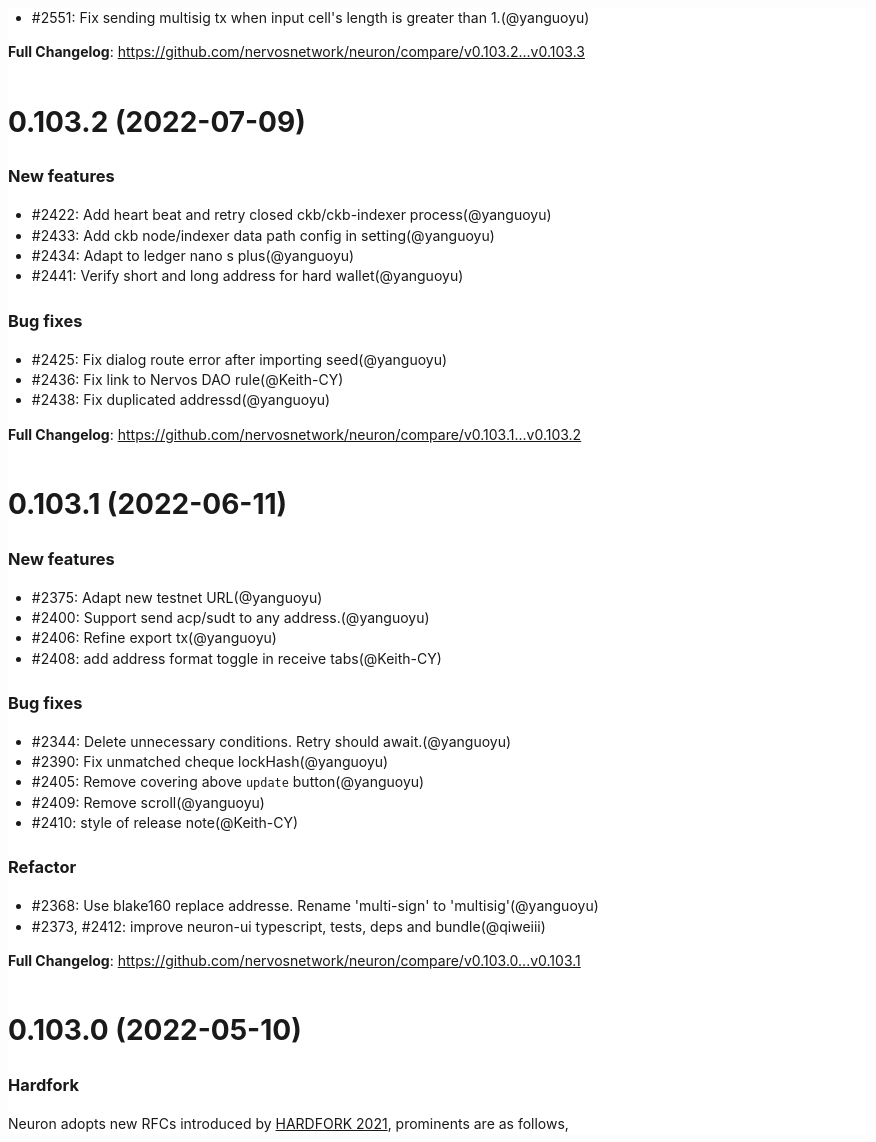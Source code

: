 - #2551: Fix sending multisig tx when input cell's length is greater than 1.(@yanguoyu)

**Full Changelog**: https://github.com/nervosnetwork/neuron/compare/v0.103.2...v0.103.3

# 0.103.2 (2022-07-09)

### New features

- #2422: Add heart beat and retry closed ckb/ckb-indexer process(@yanguoyu)
- #2433: Add ckb node/indexer data path config in setting(@yanguoyu)
- #2434: Adapt to ledger nano s plus(@yanguoyu)
- #2441: Verify short and long address for hard wallet(@yanguoyu)

### Bug fixes

- #2425: Fix dialog route error after importing seed(@yanguoyu)
- #2436: Fix link to Nervos DAO rule(@Keith-CY)
- #2438: Fix duplicated addressd(@yanguoyu)

**Full Changelog**: https://github.com/nervosnetwork/neuron/compare/v0.103.1...v0.103.2

# 0.103.1 (2022-06-11)

### New features

- #2375: Adapt new testnet URL(@yanguoyu)
- #2400: Support send acp/sudt to any address.(@yanguoyu)
- #2406: Refine export tx(@yanguoyu)
- #2408: add address format toggle in receive tabs(@Keith-CY)

### Bug fixes

- #2344: Delete unnecessary conditions. Retry should await.(@yanguoyu)
- #2390: Fix unmatched cheque lockHash(@yanguoyu)
- #2405: Remove covering above `update` button(@yanguoyu)
- #2409: Remove scroll(@yanguoyu)
- #2410: style of release note(@Keith-CY)

### Refactor

- #2368: Use blake160 replace addresse. Rename 'multi-sign' to 'multisig'(@yanguoyu)
- #2373, #2412: improve neuron-ui typescript, tests, deps and bundle(@qiweiii)

**Full Changelog**: https://github.com/nervosnetwork/neuron/compare/v0.103.0...v0.103.1

# 0.103.0 (2022-05-10)

### Hardfork

Neuron adopts new RFCs introduced by [HARDFORK 2021](https://github.com/nervosnetwork/rfcs/blob/master/rfcs/0037-ckb2021/0037-ckb2021.md), prominents are as follows,
